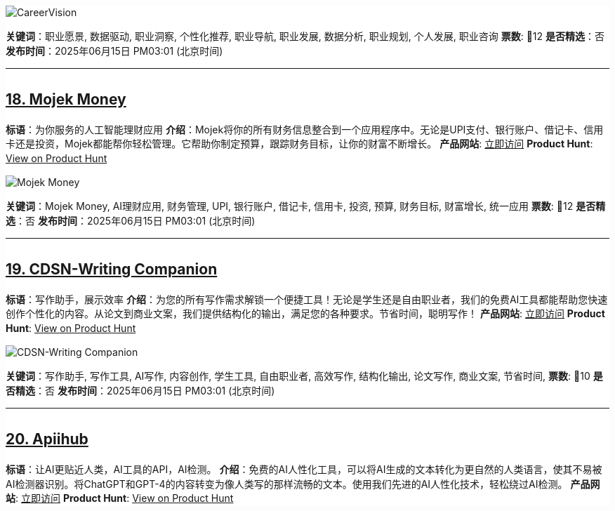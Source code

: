 ![CareerVision]()

**关键词**：职业愿景, 数据驱动, 职业洞察, 个性化推荐, 职业导航, 职业发展, 数据分析, 职业规划, 个人发展, 职业咨询
**票数**: 🔺12
**是否精选**：否
**发布时间**：2025年06月15日 PM03:01 (北京时间)

---

## [18. Mojek Money](https://www.producthunt.com/posts/mojek-money?utm_campaign=producthunt-api&utm_medium=api-v2&utm_source=Application%3A+daily+ph+%28ID%3A+133301%29)
**标语**：为你服务的人工智能理财应用
**介绍**：Mojek将你的所有财务信息整合到一个应用程序中。无论是UPI支付、银行账户、借记卡、信用卡还是投资，Mojek都能帮你轻松管理。它帮助你制定预算，跟踪财务目标，让你的财富不断增长。
**产品网站**: [立即访问](https://www.producthunt.com/r/3SYRAUCIOXOTYS?utm_campaign=producthunt-api&utm_medium=api-v2&utm_source=Application%3A+daily+ph+%28ID%3A+133301%29)
**Product Hunt**: [View on Product Hunt](https://www.producthunt.com/posts/mojek-money?utm_campaign=producthunt-api&utm_medium=api-v2&utm_source=Application%3A+daily+ph+%28ID%3A+133301%29)

![Mojek Money]()

**关键词**：Mojek Money, AI理财应用, 财务管理, UPI, 银行账户, 借记卡, 信用卡, 投资, 预算, 财务目标, 财富增长, 统一应用
**票数**: 🔺12
**是否精选**：否
**发布时间**：2025年06月15日 PM03:01 (北京时间)

---

## [19. CDSN-Writing Companion ](https://www.producthunt.com/posts/cdsn-writing-companion?utm_campaign=producthunt-api&utm_medium=api-v2&utm_source=Application%3A+daily+ph+%28ID%3A+133301%29)
**标语**：写作助手，展示效率
**介绍**：为您的所有写作需求解锁一个便捷工具！无论是学生还是自由职业者，我们的免费AI工具都能帮助您快速创作个性化的内容。从论文到商业文案，我们提供结构化的输出，满足您的各种要求。节省时间，聪明写作！
**产品网站**: [立即访问](https://www.producthunt.com/r/XYQPZ34PEPNOFJ?utm_campaign=producthunt-api&utm_medium=api-v2&utm_source=Application%3A+daily+ph+%28ID%3A+133301%29)
**Product Hunt**: [View on Product Hunt](https://www.producthunt.com/posts/cdsn-writing-companion?utm_campaign=producthunt-api&utm_medium=api-v2&utm_source=Application%3A+daily+ph+%28ID%3A+133301%29)

![CDSN-Writing Companion ]()

**关键词**：写作助手, 写作工具, AI写作, 内容创作, 学生工具, 自由职业者, 高效写作, 结构化输出, 论文写作, 商业文案, 节省时间,
**票数**: 🔺10
**是否精选**：否
**发布时间**：2025年06月15日 PM03:01 (北京时间)

---

## [20. Apiihub](https://www.producthunt.com/posts/apiihub?utm_campaign=producthunt-api&utm_medium=api-v2&utm_source=Application%3A+daily+ph+%28ID%3A+133301%29)
**标语**：让AI更贴近人类，AI工具的API，AI检测。
**介绍**：免费的AI人性化工具，可以将AI生成的文本转化为更自然的人类语言，使其不易被AI检测器识别。将ChatGPT和GPT-4的内容转变为像人类写的那样流畅的文本。使用我们先进的AI人性化技术，轻松绕过AI检测。
**产品网站**: [立即访问](https://www.producthunt.com/r/DY277PHAOFFWZW?utm_campaign=producthunt-api&utm_medium=api-v2&utm_source=Application%3A+daily+ph+%28ID%3A+133301%29)
**Product Hunt**: [View on Product Hunt](https://www.producthunt.com/posts/apiihub?utm_campaign=producthunt-api&utm_medium=api-v2&utm_source=Application%3A+daily+ph+%28ID%3A+133301%29)
